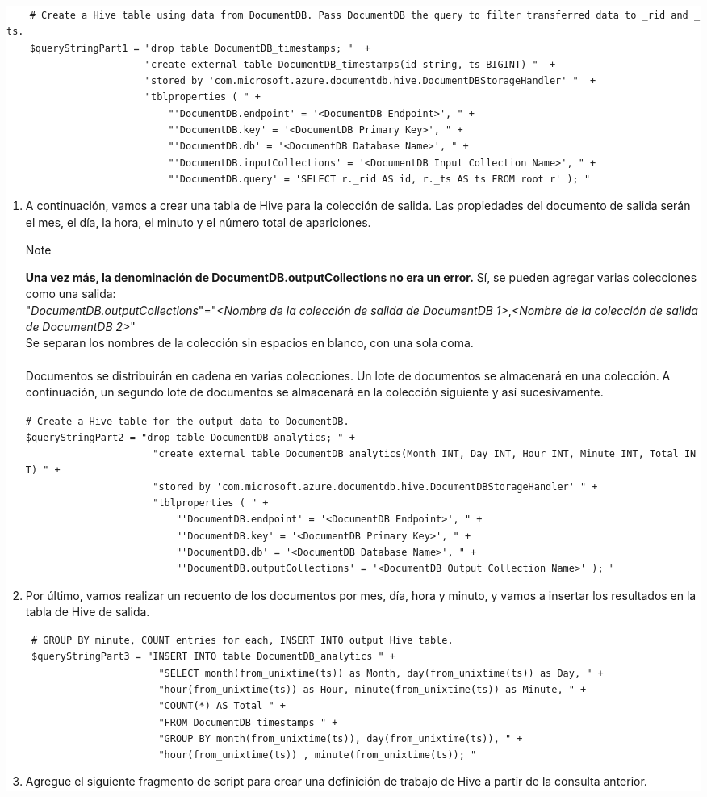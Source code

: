         # Create a Hive table using data from DocumentDB. Pass DocumentDB the query to filter transferred data to _rid and _ts.
        $queryStringPart1 = "drop table DocumentDB_timestamps; "  +
                            "create external table DocumentDB_timestamps(id string, ts BIGINT) "  +
                            "stored by 'com.microsoft.azure.documentdb.hive.DocumentDBStorageHandler' "  +
                            "tblproperties ( " +
                                "'DocumentDB.endpoint' = '<DocumentDB Endpoint>', " +
                                "'DocumentDB.key' = '<DocumentDB Primary Key>', " +
                                "'DocumentDB.db' = '<DocumentDB Database Name>', " +
                                "'DocumentDB.inputCollections' = '<DocumentDB Input Collection Name>', " +
                                "'DocumentDB.query' = 'SELECT r._rid AS id, r._ts AS ts FROM root r' ); "

1. A continuación, vamos a crear una tabla de Hive para la colección de salida. Las propiedades del documento de salida serán el mes, el día, la hora, el minuto y el número total de apariciones.

   > [!NOTE]
   > **Una vez más, la denominación de DocumentDB.outputCollections no era un error.** Sí, se pueden agregar varias colecciones como una salida: </br>
   > "*DocumentDB.outputCollections*"="*\<Nombre de la colección de salida de DocumentDB 1\>*,*\<Nombre de la colección de salida de DocumentDB 2\>*" </br>  Se separan los nombres de la colección sin espacios en blanco, con una sola coma. </br></br>
   > Documentos se distribuirán en cadena en varias colecciones. Un lote de documentos se almacenará en una colección. A continuación, un segundo lote de documentos se almacenará en la colección siguiente y así sucesivamente.
   >
   >

       # Create a Hive table for the output data to DocumentDB.
       $queryStringPart2 = "drop table DocumentDB_analytics; " +
                             "create external table DocumentDB_analytics(Month INT, Day INT, Hour INT, Minute INT, Total INT) " +
                             "stored by 'com.microsoft.azure.documentdb.hive.DocumentDBStorageHandler' " +
                             "tblproperties ( " +
                                 "'DocumentDB.endpoint' = '<DocumentDB Endpoint>', " +
                                 "'DocumentDB.key' = '<DocumentDB Primary Key>', " +  
                                 "'DocumentDB.db' = '<DocumentDB Database Name>', " +
                                 "'DocumentDB.outputCollections' = '<DocumentDB Output Collection Name>' ); "
2. Por último, vamos realizar un recuento de los documentos por mes, día, hora y minuto, y vamos a insertar los resultados en la tabla de Hive de salida.

        # GROUP BY minute, COUNT entries for each, INSERT INTO output Hive table.
        $queryStringPart3 = "INSERT INTO table DocumentDB_analytics " +
                              "SELECT month(from_unixtime(ts)) as Month, day(from_unixtime(ts)) as Day, " +
                              "hour(from_unixtime(ts)) as Hour, minute(from_unixtime(ts)) as Minute, " +
                              "COUNT(*) AS Total " +
                              "FROM DocumentDB_timestamps " +
                              "GROUP BY month(from_unixtime(ts)), day(from_unixtime(ts)), " +
                              "hour(from_unixtime(ts)) , minute(from_unixtime(ts)); "
3. Agregue el siguiente fragmento de script para crear una definición de trabajo de Hive a partir de la consulta anterior.


[apache-hadoop]: http://hadoop.apache.org/
[apache-hadoop-doc]: http://hadoop.apache.org/docs/current/
[apache-hive]: http://hive.apache.org/
[apache-pig]: http://pig.apache.org/
[getting-started]: documentdb-get-started.md
[azure-portal]: https://portal.azure.com/
[azure-powershell-diagram]: ./media/documentdb-run-hadoop-with-hdinsight/azurepowershell-diagram-med.png
[documentdb-hdinsight-samples]: http://portalcontent.blob.core.windows.net/samples/documentdb-hdinsight-samples.zip
[documentdb-github]: https://github.com/Azure/azure-documentdb-hadoop
[documentdb-java-application]: documentdb-java-application.md
[documentdb-manage-collections]: documentdb-manage.md#database-collections
[documentdb-manage-document-storage]: documentdb-manage.md#provisioned-document-storage-and-index-overhead
[documentdb-manage-throughput]: documentdb-manage.md#request-units-and-database-operations
[documentdb-import-data]: documentdb-import-data.md
[hdinsight-custom-provision]: ../hdinsight/hdinsight-provision-clusters.md
[hdinsight-develop-deploy-java-mapreduce]: ../hdinsight/hdinsight-develop-deploy-java-mapreduce-linux.md
[hdinsight-hadoop-customize-cluster]: ../hdinsight/hdinsight-hadoop-customize-cluster.md
[hdinsight-get-started]: ../hdinsight/hdinsight-hadoop-tutorial-get-started-windows.md
[hdinsight-storage]: ../hdinsight/hdinsight-hadoop-use-blob-storage.md
[hdinsight-use-hive]: ../hdinsight/hdinsight-use-hive.md
[hdinsight-use-mapreduce]: ../hdinsight/hdinsight-use-mapreduce.md
[hdinsight-use-pig]: ../hdinsight/hdinsight-use-pig.md
[image-customprovision-page1]: ./media/documentdb-run-hadoop-with-hdinsight/customprovision-page1.png
[image-hive-query-results]: ./media/documentdb-run-hadoop-with-hdinsight/hivequeryresults.PNG
[image-mapreduce-query-results]: ./media/documentdb-run-hadoop-with-hdinsight/mapreducequeryresults.PNG
[image-pig-query-results]: ./media/documentdb-run-hadoop-with-hdinsight/pigqueryresults.PNG
[powershell-install-configure]: ../powershell-install-configure.md